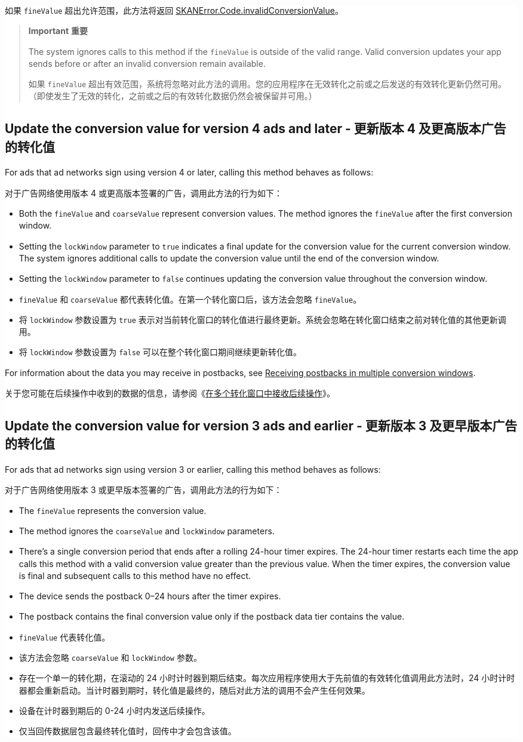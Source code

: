 如果 `fineValue` 超出允许范围，此方法将返回 [SKANError.Code.invalidConversionValue](https://developer.apple.com/documentation/storekit/skanerror-swift.struct/code/invalidconversionvalue)。

> **Important** **重要**
>
> The system ignores calls to this method if the `fineValue` is outside of the valid range. Valid conversion updates your app sends before or after an invalid conversion remain available.
> 
> 如果 `fineValue` 超出有效范围，系统将忽略对此方法的调用。您的应用程序在无效转化之前或之后发送的有效转化更新仍然可用。（即使发生了无效的转化，之前或之后的有效转化数据仍然会被保留并可用。）

## Update the conversion value for version 4 ads and later - 更新版本 4 及更高版本广告的转化值

For ads that ad networks sign using version 4 or later, calling this method behaves as follows:

对于广告网络使用版本 4 或更高版本签署的广告，调用此方法的行为如下：

- Both the `fineValue` and `coarseValue` represent conversion values. The method ignores the `fineValue` after the first conversion window.
- Setting the `lockWindow` parameter to `true` indicates a final update for the conversion value for the current conversion window. The system ignores additional calls to update the conversion value until the end of the conversion window.
- Setting the `lockWindow` parameter to `false` continues updating the conversion value throughout the conversion window.

- `fineValue` 和 `coarseValue` 都代表转化值。在第一个转化窗口后，该方法会忽略 `fineValue`。
- 将 `lockWindow` 参数设置为 `true` 表示对当前转化窗口的转化值进行最终更新。系统会忽略在转化窗口结束之前对转化值的其他更新调用。
- 将 `lockWindow` 参数设置为 `false` 可以在整个转化窗口期间继续更新转化值。

For information about the data you may receive in postbacks, see [Receiving postbacks in multiple conversion windows](https://developer.apple.com/documentation/storekit/receiving-postbacks-in-multiple-conversion-windows).

关于您可能在后续操作中收到的数据的信息，请参阅《[在多个转化窗口中接收后续操作](https://developer.apple.com/documentation/storekit/receiving-postbacks-in-multiple-conversion-windows)》。

## Update the conversion value for version 3 ads and earlier - 更新版本 3 及更早版本广告的转化值

For ads that ad networks sign using version 3 or earlier, calling this method behaves as follows:

对于广告网络使用版本 3 或更早版本签署的广告，调用此方法的行为如下：

- The `fineValue` represents the conversion value.
- The method ignores the `coarseValue` and `lockWindow` parameters.
- There’s a single conversion period that ends after a rolling 24-hour timer expires. The 24-hour timer restarts each time the app calls this method with a valid conversion value greater than the previous value. When the timer expires, the conversion value is final and subsequent calls to this method have no effect.
- The device sends the postback 0–24 hours after the timer expires.
- The postback contains the final conversion value only if the postback data tier contains the value.

- `fineValue` 代表转化值。
- 该方法会忽略 `coarseValue` 和 `lockWindow` 参数。
- 存在一个单一的转化期，在滚动的 24 小时计时器到期后结束。每次应用程序使用大于先前值的有效转化值调用此方法时，24 小时计时器都会重新启动。当计时器到期时，转化值是最终的，随后对此方法的调用不会产生任何效果。
- 设备在计时器到期后的 0-24 小时内发送后续操作。
- 仅当回传数据层包含最终转化值时，回传中才会包含该值。
